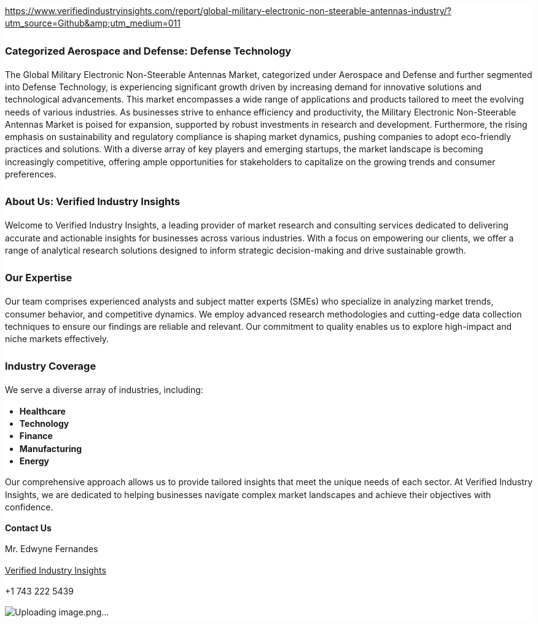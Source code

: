 </strong><a href="https://www.verifiedindustryinsights.com/report/global-military-electronic-non-steerable-antennas-industry/?utm_source=Github&amp;utm_medium=011">https://www.verifiedindustryinsights.com/report/global-military-electronic-non-steerable-antennas-industry/?utm_source=Github&amp;utm_medium=011</a>&nbsp;</p><h3>Categorized Aerospace and Defense: Defense Technology </h3><p>The Global Military Electronic Non-Steerable Antennas Market, categorized under Aerospace and Defense and further segmented into Defense Technology, is experiencing significant growth driven by increasing demand for innovative solutions and technological advancements. This market encompasses a wide range of applications and products tailored to meet the evolving needs of various industries. As businesses strive to enhance efficiency and productivity, the Military Electronic Non-Steerable Antennas Market is poised for expansion, supported by robust investments in research and development. Furthermore, the rising emphasis on sustainability and regulatory compliance is shaping market dynamics, pushing companies to adopt eco-friendly practices and solutions. With a diverse array of key players and emerging startups, the market landscape is becoming increasingly competitive, offering ample opportunities for stakeholders to capitalize on the growing trends and consumer preferences.</p><h3>About Us: Verified Industry Insights</h3><p>Welcome to Verified Industry Insights, a leading provider of market research and consulting services dedicated to delivering accurate and actionable insights for businesses across various industries. With a focus on empowering our clients, we offer a range of analytical research solutions designed to inform strategic decision-making and drive sustainable growth.</p><h3>Our Expertise</h3><p>Our team comprises experienced analysts and subject matter experts (SMEs) who specialize in analyzing market trends, consumer behavior, and competitive dynamics. We employ advanced research methodologies and cutting-edge data collection techniques to ensure our findings are reliable and relevant. Our commitment to quality enables us to explore high-impact and niche markets effectively.</p><h3>Industry Coverage</h3><p>We serve a diverse array of industries, including:</p><ul><li><strong>Healthcare</strong></li><li><strong>Technology</strong></li><li><strong>Finance</strong></li><li><strong>Manufacturing</strong></li><li><strong>Energy</strong></li></ul><p>Our comprehensive approach allows us to provide tailored insights that meet the unique needs of each sector. At Verified Industry Insights, we are dedicated to helping businesses navigate complex market landscapes and achieve their objectives with confidence.</p><p><strong>Contact Us</strong></p><p>Mr. Edwyne Fernandes</p><p><a href="https://www.verifiedindustryinsights.com/">Verified Industry Insights</a></p><p>+1 743 222 5439</p>
![Uploading image.png…]()
